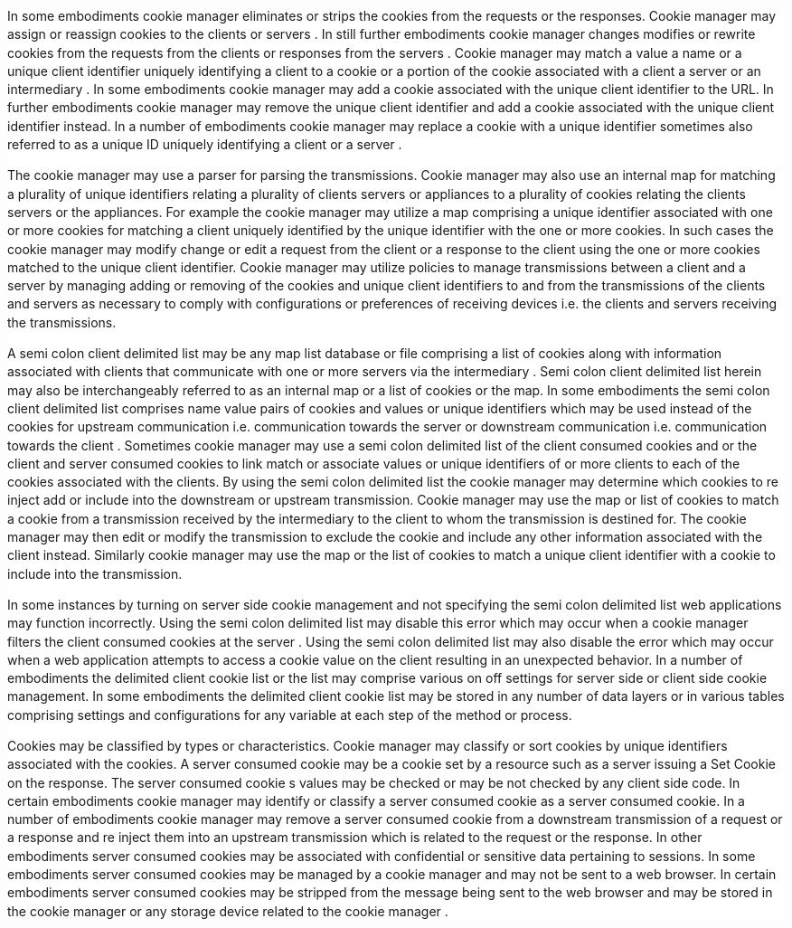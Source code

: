 In some embodiments cookie manager eliminates or strips the cookies from the requests or the responses. Cookie manager may assign or reassign cookies to the clients or servers . In still further embodiments cookie manager changes modifies or rewrite cookies from the requests from the clients or responses from the servers . Cookie manager may match a value a name or a unique client identifier uniquely identifying a client to a cookie or a portion of the cookie associated with a client a server or an intermediary . In some embodiments cookie manager may add a cookie associated with the unique client identifier to the URL. In further embodiments cookie manager may remove the unique client identifier and add a cookie associated with the unique client identifier instead. In a number of embodiments cookie manager may replace a cookie with a unique identifier sometimes also referred to as a unique ID uniquely identifying a client or a server .

The cookie manager may use a parser for parsing the transmissions. Cookie manager may also use an internal map for matching a plurality of unique identifiers relating a plurality of clients servers or appliances to a plurality of cookies relating the clients servers or the appliances. For example the cookie manager may utilize a map comprising a unique identifier associated with one or more cookies for matching a client uniquely identified by the unique identifier with the one or more cookies. In such cases the cookie manager may modify change or edit a request from the client or a response to the client using the one or more cookies matched to the unique client identifier. Cookie manager may utilize policies to manage transmissions between a client and a server by managing adding or removing of the cookies and unique client identifiers to and from the transmissions of the clients and servers as necessary to comply with configurations or preferences of receiving devices i.e. the clients and servers receiving the transmissions.

A semi colon client delimited list may be any map list database or file comprising a list of cookies along with information associated with clients that communicate with one or more servers via the intermediary . Semi colon client delimited list herein may also be interchangeably referred to as an internal map or a list of cookies or the map. In some embodiments the semi colon client delimited list comprises name value pairs of cookies and values or unique identifiers which may be used instead of the cookies for upstream communication i.e. communication towards the server or downstream communication i.e. communication towards the client . Sometimes cookie manager may use a semi colon delimited list of the client consumed cookies and or the client and server consumed cookies to link match or associate values or unique identifiers of or more clients to each of the cookies associated with the clients. By using the semi colon delimited list the cookie manager may determine which cookies to re inject add or include into the downstream or upstream transmission. Cookie manager may use the map or list of cookies to match a cookie from a transmission received by the intermediary to the client to whom the transmission is destined for. The cookie manager may then edit or modify the transmission to exclude the cookie and include any other information associated with the client instead. Similarly cookie manager may use the map or the list of cookies to match a unique client identifier with a cookie to include into the transmission.

In some instances by turning on server side cookie management and not specifying the semi colon delimited list web applications may function incorrectly. Using the semi colon delimited list may disable this error which may occur when a cookie manager filters the client consumed cookies at the server . Using the semi colon delimited list may also disable the error which may occur when a web application attempts to access a cookie value on the client resulting in an unexpected behavior. In a number of embodiments the delimited client cookie list or the list may comprise various on off settings for server side or client side cookie management. In some embodiments the delimited client cookie list may be stored in any number of data layers or in various tables comprising settings and configurations for any variable at each step of the method or process.

Cookies may be classified by types or characteristics. Cookie manager may classify or sort cookies by unique identifiers associated with the cookies. A server consumed cookie may be a cookie set by a resource such as a server issuing a Set Cookie on the response. The server consumed cookie s values may be checked or may be not checked by any client side code. In certain embodiments cookie manager may identify or classify a server consumed cookie as a server consumed cookie. In a number of embodiments cookie manager may remove a server consumed cookie from a downstream transmission of a request or a response and re inject them into an upstream transmission which is related to the request or the response. In other embodiments server consumed cookies may be associated with confidential or sensitive data pertaining to sessions. In some embodiments server consumed cookies may be managed by a cookie manager and may not be sent to a web browser. In certain embodiments server consumed cookies may be stripped from the message being sent to the web browser and may be stored in the cookie manager or any storage device related to the cookie manager .
